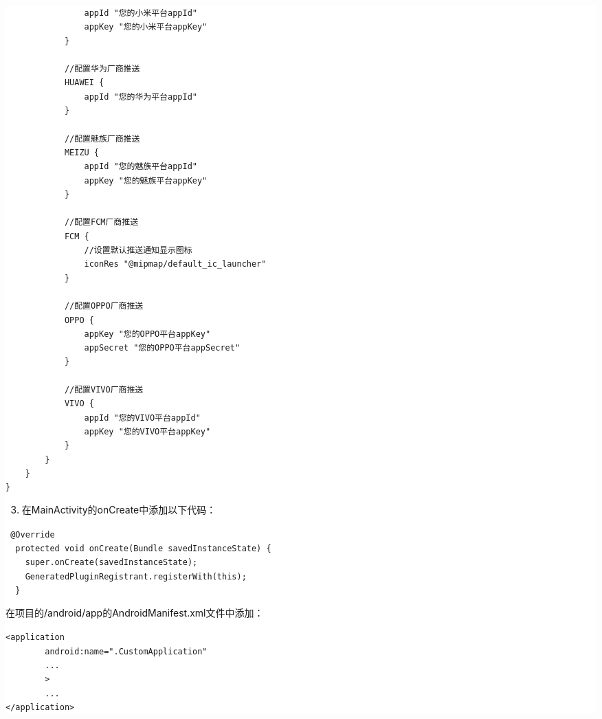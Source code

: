 ```
                appId "您的小米平台appId"
                appKey "您的小米平台appKey"
            }

			//配置华为厂商推送
            HUAWEI {
                appId "您的华为平台appId"
            }

			//配置魅族厂商推送
            MEIZU {
                appId "您的魅族平台appId"
                appKey "您的魅族平台appKey"
            }

			//配置FCM厂商推送
            FCM {
                //设置默认推送通知显示图标
                iconRes "@mipmap/default_ic_launcher"
            }

            //配置OPPO厂商推送
            OPPO {
                appKey "您的OPPO平台appKey"
                appSecret "您的OPPO平台appSecret"
            }

            //配置VIVO厂商推送
            VIVO {
                appId "您的VIVO平台appId"
                appKey "您的VIVO平台appKey"
            }
        }
    }
}
```
3.  在MainActivity的onCreate中添加以下代码：


```
 @Override
  protected void onCreate(Bundle savedInstanceState) {
    super.onCreate(savedInstanceState);
    GeneratedPluginRegistrant.registerWith(this);
  }
```
在项目的/android/app的AndroidManifest.xml文件中添加：

```
<application
        android:name=".CustomApplication"
        ... 
        >
        ...
</application>
```
 